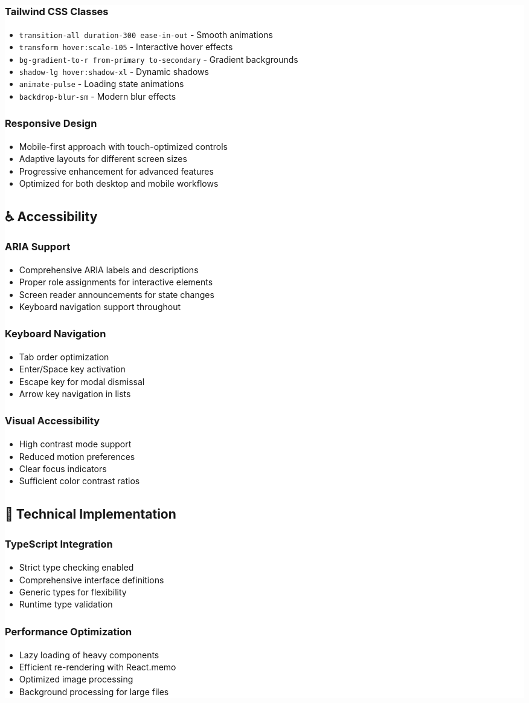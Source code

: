 ### Tailwind CSS Classes
- `transition-all duration-300 ease-in-out` - Smooth animations
- `transform hover:scale-105` - Interactive hover effects
- `bg-gradient-to-r from-primary to-secondary` - Gradient backgrounds
- `shadow-lg hover:shadow-xl` - Dynamic shadows
- `animate-pulse` - Loading state animations
- `backdrop-blur-sm` - Modern blur effects

### Responsive Design
- Mobile-first approach with touch-optimized controls
- Adaptive layouts for different screen sizes
- Progressive enhancement for advanced features
- Optimized for both desktop and mobile workflows

## ♿ Accessibility

### ARIA Support
- Comprehensive ARIA labels and descriptions
- Proper role assignments for interactive elements
- Screen reader announcements for state changes
- Keyboard navigation support throughout

### Keyboard Navigation
- Tab order optimization
- Enter/Space key activation
- Escape key for modal dismissal
- Arrow key navigation in lists

### Visual Accessibility
- High contrast mode support
- Reduced motion preferences
- Clear focus indicators
- Sufficient color contrast ratios

## 🔧 Technical Implementation

### TypeScript Integration
- Strict type checking enabled
- Comprehensive interface definitions
- Generic types for flexibility
- Runtime type validation

### Performance Optimization
- Lazy loading of heavy components
- Efficient re-rendering with React.memo
- Optimized image processing
- Background processing for large files
